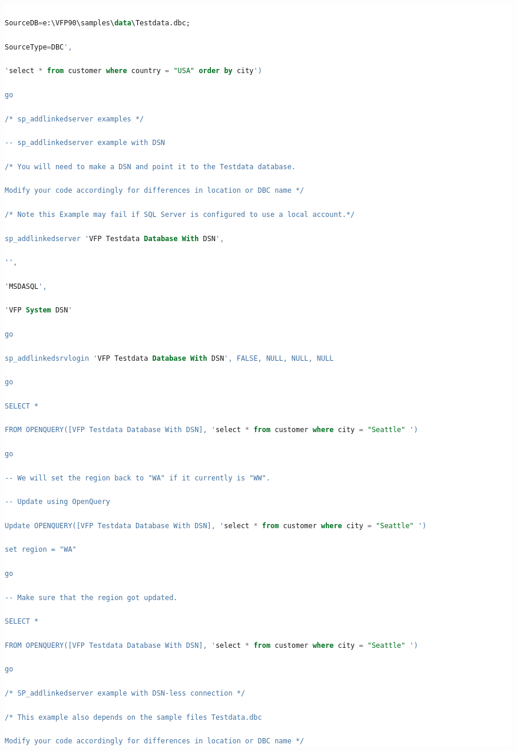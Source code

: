 ```sql

SourceDB=e:\VFP90\samples\data\Testdata.dbc;

SourceType=DBC',

'select * from customer where country = "USA" order by city')

go

/* sp_addlinkedserver examples */ 

-- sp_addlinkedserver example with DSN

/* You will need to make a DSN and point it to the Testdata database. 

Modify your code accordingly for differences in location or DBC name */ 

/* Note this Example may fail if SQL Server is configured to use a local account.*/ 

sp_addlinkedserver 'VFP Testdata Database With DSN', 

'', 

'MSDASQL',

'VFP System DSN'

go

sp_addlinkedsrvlogin 'VFP Testdata Database With DSN', FALSE, NULL, NULL, NULL

go 

SELECT *

FROM OPENQUERY([VFP Testdata Database With DSN], 'select * from customer where city = "Seattle" ') 

go

-- We will set the region back to "WA" if it currently is "WW".

-- Update using OpenQuery

Update OPENQUERY([VFP Testdata Database With DSN], 'select * from customer where city = "Seattle" ') 

set region = "WA" 

go

-- Make sure that the region got updated.

SELECT *

FROM OPENQUERY([VFP Testdata Database With DSN], 'select * from customer where city = "Seattle" ') 

go

/* SP_addlinkedserver example with DSN-less connection */ 

/* This example also depends on the sample files Testdata.dbc

Modify your code accordingly for differences in location or DBC name */ 
```